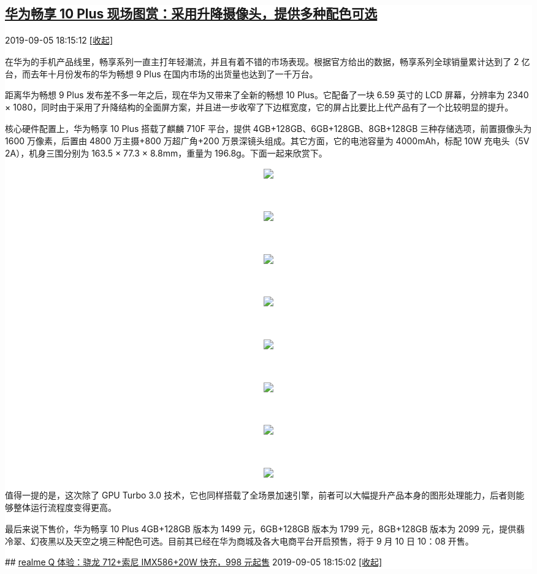 ## <a href="http://www.geekpark.net/news/247260" target="_blank">华为畅享 10 Plus 现场图赏：采用升降摄像头，提供多种配色可选</a>
2019-09-05 18:15:12   <a href="#" id="a_7868b8b5d48a11e98eb50242ac110002" onclick="onClickAction('2019-09','7868b8b5d48a11e98eb50242ac110002')">[收起]</a>
<div class="collector_content" id="div_7868b8b5d48a11e98eb50242ac110002" onclick="onClickAction('2019-09','7868b8b5d48a11e98eb50242ac110002')">
<p>在华为的手机产品线里，畅享系列一直主打年轻潮流，并且有着不错的市场表现。根据官方给出的数据，畅享系列全球销量累计达到了 2 亿台，而去年十月份发布的华为畅想 9 Plus 在国内市场的出货量也达到了一千万台。</p><p>距离华为畅想 9 Plus 发布差不多一年之后，现在华为又带来了全新的畅想 10 Plus。它配备了一块 6.59 英寸的 LCD 屏幕，分辨率为 2340 × 1080，同时由于采用了升降结构的全面屏方案，并且进一步收窄了下边框宽度，它的屏占比要比上代产品有了一个比较明显的提升。</p><p>核心硬件配置上，华为畅享 10 Plus 搭载了麒麟 710F 平台，提供 4GB+128GB、6GB+128GB、8GB+128GB 三种存储选项，前置摄像头为 1600 万像素，后置由 4800 万主摄+800 万超广角+200 万景深镜头组成。其它方面，它的电池容量为 4000mAh，标配 10W 充电头（5V 2A），机身三围分别为 163.5 × 77.3 × 8.8mm，重量为 196.8g。下面一起来欣赏下。<br></p><p style="text-align: center; color: #333;"><img class="uploaded-img" src="https://imgslim.geekpark.net/uploads/image/file/14/9c/149c2861469f75b81c3227cff622a083.jpg" max-width="100%" width="auto" height="auto">        </p><p>      <br></p><div class="image-desc" style="text-align: center; color: #333;">          <img class="uploaded-img" src="https://imgslim.geekpark.net/uploads/image/file/95/49/95498965ba640d91b8ef9a031f7ada17.jpg" max-width="100%" width="auto" height="auto">        </div><p>      <br></p><div class="image-desc" style="text-align: center; color: #333;">          <img class="uploaded-img" src="https://imgslim.geekpark.net/uploads/image/file/f6/98/f6982ad684fd1c143306f2694cfd76a2.jpg" max-width="100%" width="auto" height="auto">        </div><p>      <br></p><div class="image-desc" style="text-align: center; color: #333;">          <img class="uploaded-img" src="https://imgslim.geekpark.net/uploads/image/file/4c/ed/4ced29bd35462bc46a64d2ffd8629343.jpg" max-width="100%" width="auto" height="auto">        </div><p>      <br></p><div class="image-desc" style="text-align: center; color: #333;">          <img class="uploaded-img" src="https://imgslim.geekpark.net/uploads/image/file/6f/26/6f2682a459148b1d7a16c0d67b670457.jpg" max-width="100%" width="auto" height="auto">        </div><p>      <br></p><div class="image-desc" style="text-align: center; color: #333;">          <img class="uploaded-img" src="https://imgslim.geekpark.net/uploads/image/file/65/ee/65ee04248e35af34c274ea52016c253e.jpg" max-width="100%" width="auto" height="auto">        </div><p>      <br></p><div class="image-desc" style="text-align: center; color: #333;">          <img class="uploaded-img" src="https://imgslim.geekpark.net/uploads/image/file/ac/3f/ac3f9e31e205d0e64cb746e110be88f3.jpg" max-width="100%" width="auto" height="auto">        </div><p>      <br></p><div class="image-desc" style="text-align: center; color: #333;">          <img class="uploaded-img" src="https://imgslim.geekpark.net/uploads/image/file/64/9c/649cba42f9dad3d89959fb3a9c296450.jpg" max-width="100%" width="auto" height="auto">        </div><p>                                                </p><p>值得一提的是，这次除了 GPU Turbo 3.0 技术，它也同样搭载了全场景加速引擎，前者可以大幅提升产品本身的图形处理能力，后者则能够整体运行流程度变得更高。</p><p>最后来说下售价，华为畅享 10 Plus 4GB+128GB 版本为 1499 元，6GB+128GB 版本为 1799 元，8GB+128GB 版本为 2099 元，提供翡冷翠、幻夜黑以及天空之境三种配色可选。目前其已经在华为商城及各大电商平台开启预售，将于 9 月 10 日 10：08 开售。<br></p><p class="image-1567671855244"></p><p class="image-1567671843157"></p><p class="image-1567671827803"></p><p class="image-1567671810412"></p><p class="image-1567671796796"></p><p class="image-1567671779049"></p><p class="image-1567671768626"></p><p class="image-1567671758582"></p>
</div>
<script src="../../collectorjs.js"></script>
<script>
window.onload=function(){
    let storage = window.localStorage;
    var local = JSON.parse(storage.getItem('month_2019-09'));
    if (local) {
        var div_list = document.getElementsByClassName("collector_content");
        for (i = 0; i < div_list.length; i++) {
            var item = div_list[i];
            var id = item.id.replace('div_', '');
            if(local.indexOf(id) > -1){
                var eObject = document.getElementById('div_'+id);
                var aObject = document.getElementById('a_'+id);
                eObject.style.display = 'none';
                aObject.innerHTML = '[展开]';
            }
        }
    }
}
</script>
## <a href="http://www.geekpark.net/news/247060" target="_blank">realme Q 体验：骁龙 712+索尼 IMX586+20W 快充，998 元起售</a>
2019-09-05 18:15:02   <a href="#" id="a_7868b745d48a11e98eb50242ac110002" onclick="onClickAction('2019-09','7868b745d48a11e98eb50242ac110002')">[收起]</a>
<div class="collector_content" id="div_7868b745d48a11e98eb50242ac110002" onclick="onClickAction('2019-09','7868b745d48a11e98eb50242ac110002')">